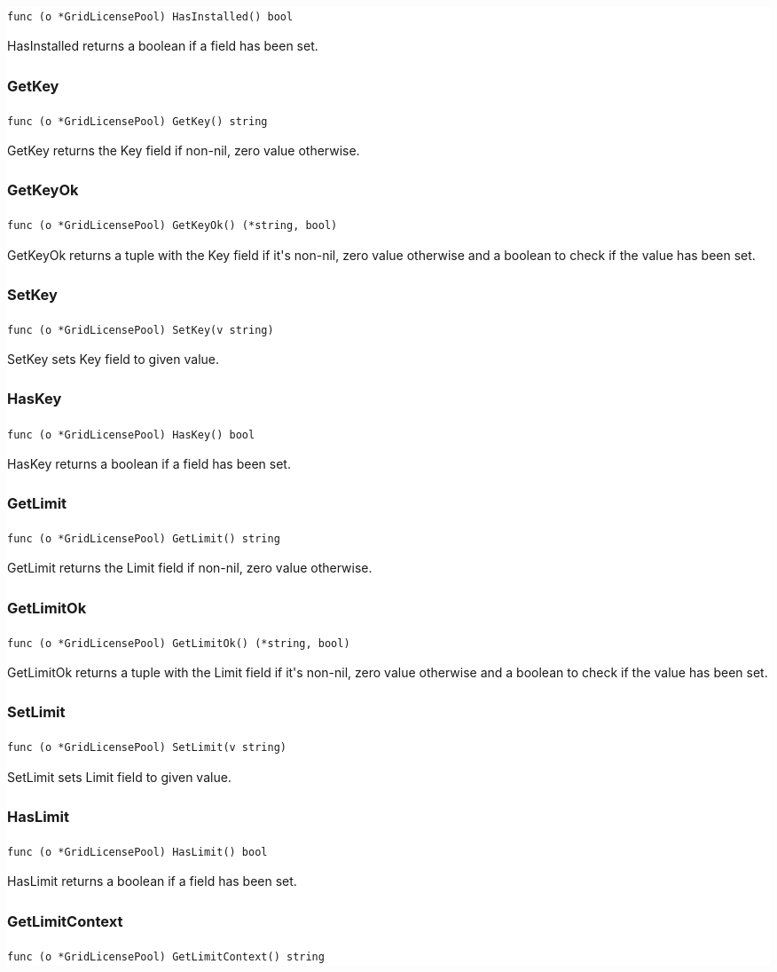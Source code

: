 `func (o *GridLicensePool) HasInstalled() bool`

HasInstalled returns a boolean if a field has been set.

### GetKey

`func (o *GridLicensePool) GetKey() string`

GetKey returns the Key field if non-nil, zero value otherwise.

### GetKeyOk

`func (o *GridLicensePool) GetKeyOk() (*string, bool)`

GetKeyOk returns a tuple with the Key field if it's non-nil, zero value otherwise
and a boolean to check if the value has been set.

### SetKey

`func (o *GridLicensePool) SetKey(v string)`

SetKey sets Key field to given value.

### HasKey

`func (o *GridLicensePool) HasKey() bool`

HasKey returns a boolean if a field has been set.

### GetLimit

`func (o *GridLicensePool) GetLimit() string`

GetLimit returns the Limit field if non-nil, zero value otherwise.

### GetLimitOk

`func (o *GridLicensePool) GetLimitOk() (*string, bool)`

GetLimitOk returns a tuple with the Limit field if it's non-nil, zero value otherwise
and a boolean to check if the value has been set.

### SetLimit

`func (o *GridLicensePool) SetLimit(v string)`

SetLimit sets Limit field to given value.

### HasLimit

`func (o *GridLicensePool) HasLimit() bool`

HasLimit returns a boolean if a field has been set.

### GetLimitContext

`func (o *GridLicensePool) GetLimitContext() string`
